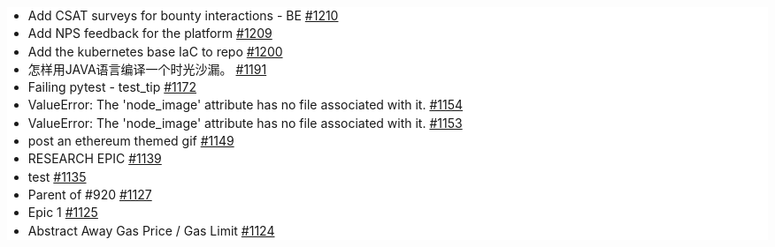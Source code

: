 - Add CSAT surveys for bounty interactions - BE [\#1210](https://github.com/industrycoinco/web/issues/1210)
- Add NPS feedback for the platform [\#1209](https://github.com/industrycoinco/web/issues/1209)
- Add the kubernetes base IaC to repo [\#1200](https://github.com/industrycoinco/web/issues/1200)
- 怎样用JAVA语言编译一个时光沙漏。 [\#1191](https://github.com/industrycoinco/web/issues/1191)
- Failing pytest - test\_tip [\#1172](https://github.com/industrycoinco/web/issues/1172)
- ValueError: The 'node\_image' attribute has no file associated with it. [\#1154](https://github.com/industrycoinco/web/issues/1154)
- ValueError: The 'node\_image' attribute has no file associated with it. [\#1153](https://github.com/industrycoinco/web/issues/1153)
- post an ethereum themed gif [\#1149](https://github.com/industrycoinco/web/issues/1149)
- RESEARCH EPIC [\#1139](https://github.com/industrycoinco/web/issues/1139)
- test [\#1135](https://github.com/industrycoinco/web/issues/1135)
- Parent of \#920 [\#1127](https://github.com/industrycoinco/web/issues/1127)
- Epic 1 [\#1125](https://github.com/industrycoinco/web/issues/1125)
- Abstract Away Gas Price / Gas Limit [\#1124](https://github.com/industrycoinco/web/issues/1124)
